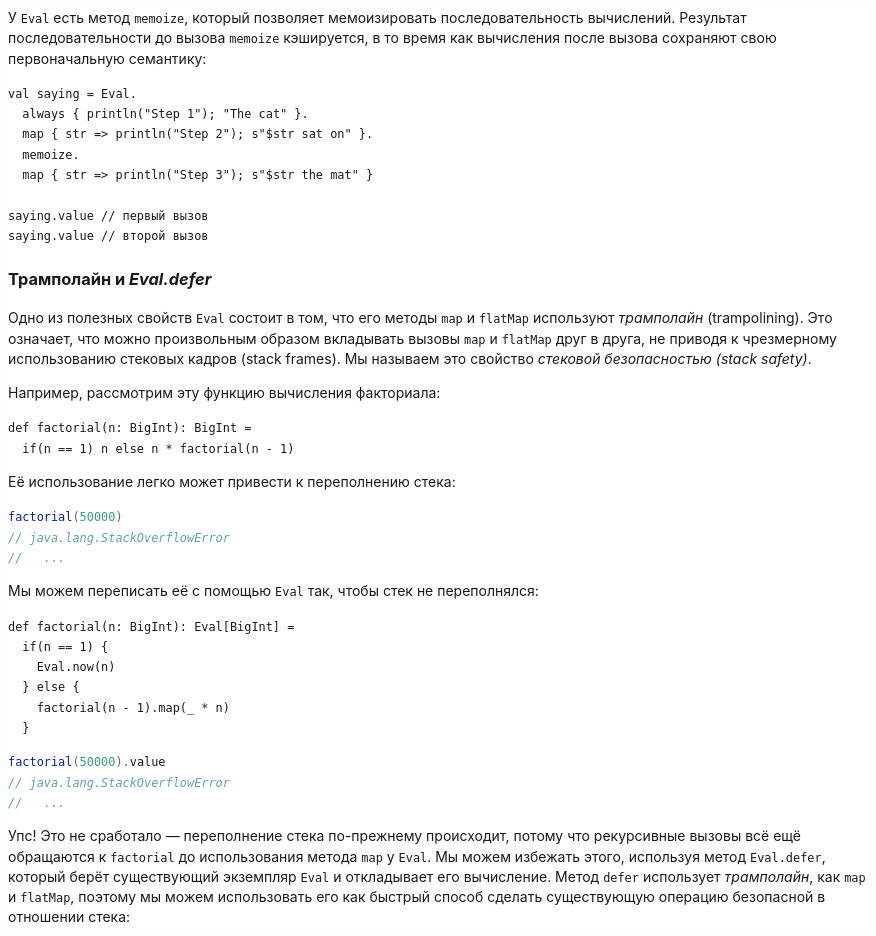 У `Eval` есть метод `memoize`, который
позволяет мемоизировать последовательность вычислений.
Результат последовательности до вызова `memoize` кэшируется,
в то время как вычисления после вызова сохраняют свою первоначальную семантику:

```tut:book
val saying = Eval.
  always { println("Step 1"); "The cat" }.
  map { str => println("Step 2"); s"$str sat on" }.
  memoize.
  map { str => println("Step 3"); s"$str the mat" }

saying.value // первый вызов
saying.value // второй вызов
```

### Трамполайн и *Eval.defer*

Одно из полезных свойств `Eval` состоит в том,
что его методы `map` и `flatMap` используют *трамполайн* (trampolining).
Это означает, что можно произвольным образом вкладывать вызовы `map` и `flatMap` друг в друга, 
не приводя к чрезмерному использованию стековых кадров (stack frames).
Мы называем это свойство *стековой безопасностью (stack safety)*.

Например, рассмотрим эту функцию вычисления факториала:

```tut:book:silent
def factorial(n: BigInt): BigInt =
  if(n == 1) n else n * factorial(n - 1)
```

Её использование легко может привести к переполнению стека:

```scala
factorial(50000)
// java.lang.StackOverflowError
//   ...
```

Мы можем переписать её с помощью `Eval` так, чтобы стек не переполнялся:

```tut:book:silent
def factorial(n: BigInt): Eval[BigInt] =
  if(n == 1) {
    Eval.now(n)
  } else {
    factorial(n - 1).map(_ * n)
  }
```

```scala
factorial(50000).value
// java.lang.StackOverflowError
//   ...
```

Упс! Это не сработало — переполнение стека по-прежнему происходит, 
потому что рекурсивные вызовы всё ещё обращаются к `factorial`
до использования метода `map` у `Eval`.
Мы можем избежать этого, используя метод `Eval.defer`,
который берёт существующий экземпляр `Eval` и откладывает его вычисление.
Метод `defer` использует *трамполайн*, как `map` и `flatMap`,
поэтому мы можем использовать его как быстрый способ сделать существующую операцию
безопасной в отношении стека:
